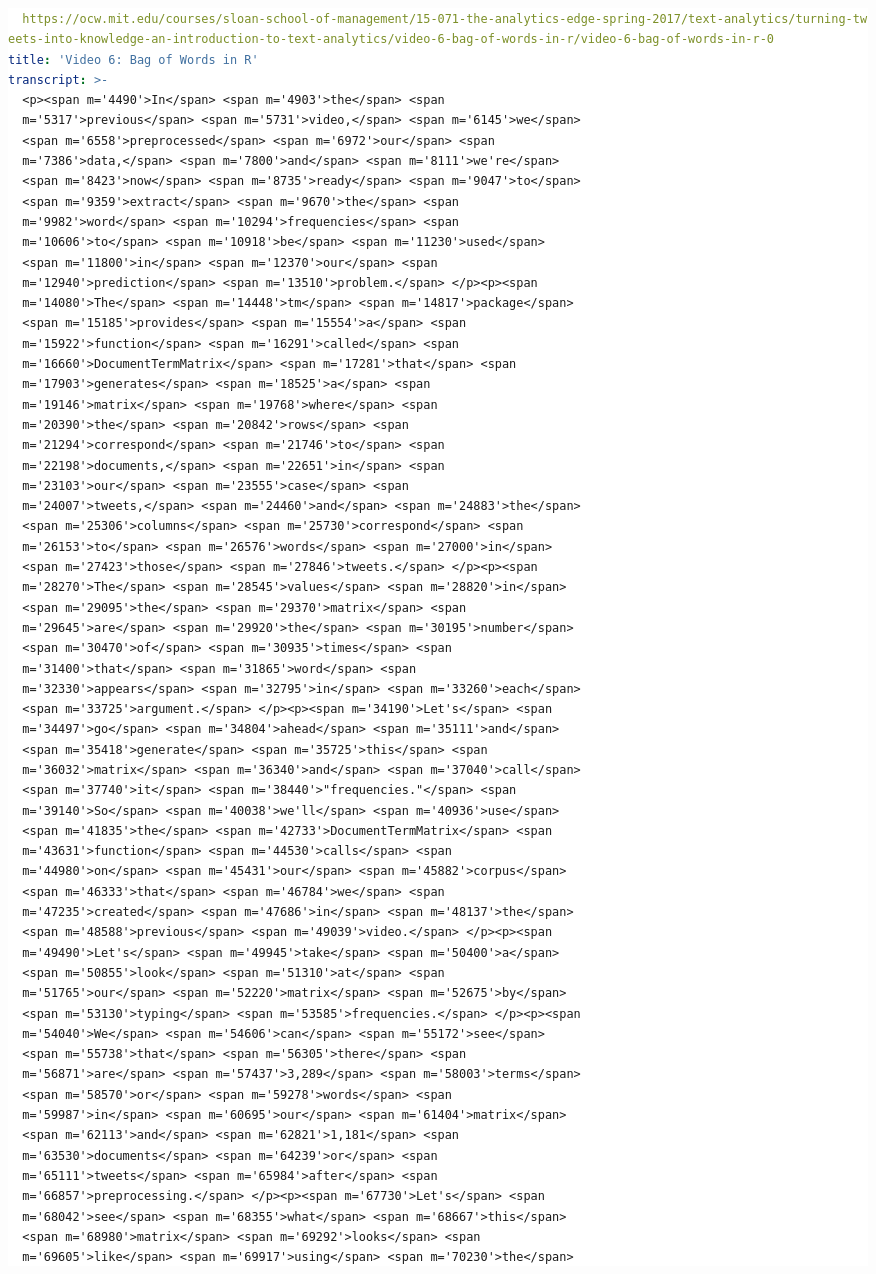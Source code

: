```yaml
  https://ocw.mit.edu/courses/sloan-school-of-management/15-071-the-analytics-edge-spring-2017/text-analytics/turning-tweets-into-knowledge-an-introduction-to-text-analytics/video-6-bag-of-words-in-r/video-6-bag-of-words-in-r-0
title: 'Video 6: Bag of Words in R'
transcript: >-
  <p><span m='4490'>In</span> <span m='4903'>the</span> <span
  m='5317'>previous</span> <span m='5731'>video,</span> <span m='6145'>we</span>
  <span m='6558'>preprocessed</span> <span m='6972'>our</span> <span
  m='7386'>data,</span> <span m='7800'>and</span> <span m='8111'>we're</span>
  <span m='8423'>now</span> <span m='8735'>ready</span> <span m='9047'>to</span>
  <span m='9359'>extract</span> <span m='9670'>the</span> <span
  m='9982'>word</span> <span m='10294'>frequencies</span> <span
  m='10606'>to</span> <span m='10918'>be</span> <span m='11230'>used</span>
  <span m='11800'>in</span> <span m='12370'>our</span> <span
  m='12940'>prediction</span> <span m='13510'>problem.</span> </p><p><span
  m='14080'>The</span> <span m='14448'>tm</span> <span m='14817'>package</span>
  <span m='15185'>provides</span> <span m='15554'>a</span> <span
  m='15922'>function</span> <span m='16291'>called</span> <span
  m='16660'>DocumentTermMatrix</span> <span m='17281'>that</span> <span
  m='17903'>generates</span> <span m='18525'>a</span> <span
  m='19146'>matrix</span> <span m='19768'>where</span> <span
  m='20390'>the</span> <span m='20842'>rows</span> <span
  m='21294'>correspond</span> <span m='21746'>to</span> <span
  m='22198'>documents,</span> <span m='22651'>in</span> <span
  m='23103'>our</span> <span m='23555'>case</span> <span
  m='24007'>tweets,</span> <span m='24460'>and</span> <span m='24883'>the</span>
  <span m='25306'>columns</span> <span m='25730'>correspond</span> <span
  m='26153'>to</span> <span m='26576'>words</span> <span m='27000'>in</span>
  <span m='27423'>those</span> <span m='27846'>tweets.</span> </p><p><span
  m='28270'>The</span> <span m='28545'>values</span> <span m='28820'>in</span>
  <span m='29095'>the</span> <span m='29370'>matrix</span> <span
  m='29645'>are</span> <span m='29920'>the</span> <span m='30195'>number</span>
  <span m='30470'>of</span> <span m='30935'>times</span> <span
  m='31400'>that</span> <span m='31865'>word</span> <span
  m='32330'>appears</span> <span m='32795'>in</span> <span m='33260'>each</span>
  <span m='33725'>argument.</span> </p><p><span m='34190'>Let's</span> <span
  m='34497'>go</span> <span m='34804'>ahead</span> <span m='35111'>and</span>
  <span m='35418'>generate</span> <span m='35725'>this</span> <span
  m='36032'>matrix</span> <span m='36340'>and</span> <span m='37040'>call</span>
  <span m='37740'>it</span> <span m='38440'>"frequencies."</span> <span
  m='39140'>So</span> <span m='40038'>we'll</span> <span m='40936'>use</span>
  <span m='41835'>the</span> <span m='42733'>DocumentTermMatrix</span> <span
  m='43631'>function</span> <span m='44530'>calls</span> <span
  m='44980'>on</span> <span m='45431'>our</span> <span m='45882'>corpus</span>
  <span m='46333'>that</span> <span m='46784'>we</span> <span
  m='47235'>created</span> <span m='47686'>in</span> <span m='48137'>the</span>
  <span m='48588'>previous</span> <span m='49039'>video.</span> </p><p><span
  m='49490'>Let's</span> <span m='49945'>take</span> <span m='50400'>a</span>
  <span m='50855'>look</span> <span m='51310'>at</span> <span
  m='51765'>our</span> <span m='52220'>matrix</span> <span m='52675'>by</span>
  <span m='53130'>typing</span> <span m='53585'>frequencies.</span> </p><p><span
  m='54040'>We</span> <span m='54606'>can</span> <span m='55172'>see</span>
  <span m='55738'>that</span> <span m='56305'>there</span> <span
  m='56871'>are</span> <span m='57437'>3,289</span> <span m='58003'>terms</span>
  <span m='58570'>or</span> <span m='59278'>words</span> <span
  m='59987'>in</span> <span m='60695'>our</span> <span m='61404'>matrix</span>
  <span m='62113'>and</span> <span m='62821'>1,181</span> <span
  m='63530'>documents</span> <span m='64239'>or</span> <span
  m='65111'>tweets</span> <span m='65984'>after</span> <span
  m='66857'>preprocessing.</span> </p><p><span m='67730'>Let's</span> <span
  m='68042'>see</span> <span m='68355'>what</span> <span m='68667'>this</span>
  <span m='68980'>matrix</span> <span m='69292'>looks</span> <span
  m='69605'>like</span> <span m='69917'>using</span> <span m='70230'>the</span>
```
